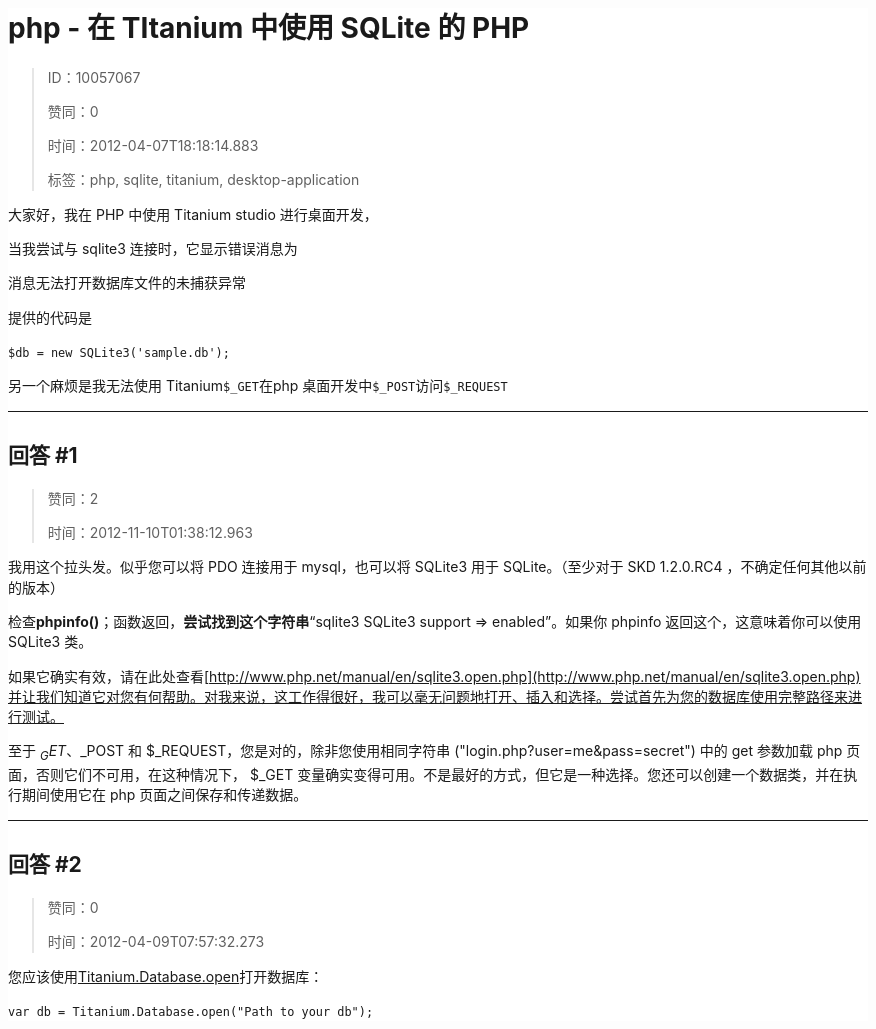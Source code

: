 # php - 在 TItanium 中使用 SQLite 的 PHP

> ID：10057067
> 
> 赞同：0
> 
> 时间：2012-04-07T18:18:14.883
> 
> 标签：php, sqlite, titanium, desktop-application

大家好，我在 PHP 中使用 Titanium studio 进行桌面开发，

当我尝试与 sqlite3 连接时，它显示错误消息为

消息无法打开数据库文件的未捕获异常

提供的代码是

```
$db = new SQLite3('sample.db'); 
```

另一个麻烦是我无法使用 Titanium`$_GET`在php 桌面开发中`$_POST`访问`$_REQUEST`

* * *

## 回答 #1

> 赞同：2
> 
> 时间：2012-11-10T01:38:12.963

我用这个拉头发。似乎您可以将 PDO 连接用于 mysql，也可以将 SQLite3 用于 SQLite。（至少对于 SKD 1.2.0.RC4 ，不确定任何其他以前的版本）

检查**phpinfo()**；函数返回，**尝试找到这个字符串**“sqlite3 SQLite3 support => enabled”。如果你 phpinfo 返回这个，这意味着你可以使用 SQLite3 类。

如果它确实有效，请在此处查看[http://www.php.net/manual/en/sqlite3.open.php](http://www.php.net/manual/en/sqlite3.open.php)并让我们知道它对您有何帮助。对我来说，这工作得很好，我可以毫无问题地打开、插入和选择。尝试首先为您的数据库使用完整路径来进行测试。

至于 $_GET、$_POST 和 $_REQUEST，您是对的，除非您使用相同字符串 ("login.php?user=me&pass=secret") 中的 get 参数加载 php 页面，否则它们不可用，在这种情况下， $_GET 变量确实变得可用。不是最好的方式，但它是一种选择。您还可以创建一个数据类，并在执行期间使用它在 php 页面之间保存和传递数据。

* * *

## 回答 #2

> 赞同：0
> 
> 时间：2012-04-09T07:57:32.273

您应该使用[Titanium.Database.open](http://developer.appcelerator.com/apidoc/desktop/latest/Titanium.Database.open-method)打开数据库：

```
var db = Titanium.Database.open("Path to your db"); 
```
